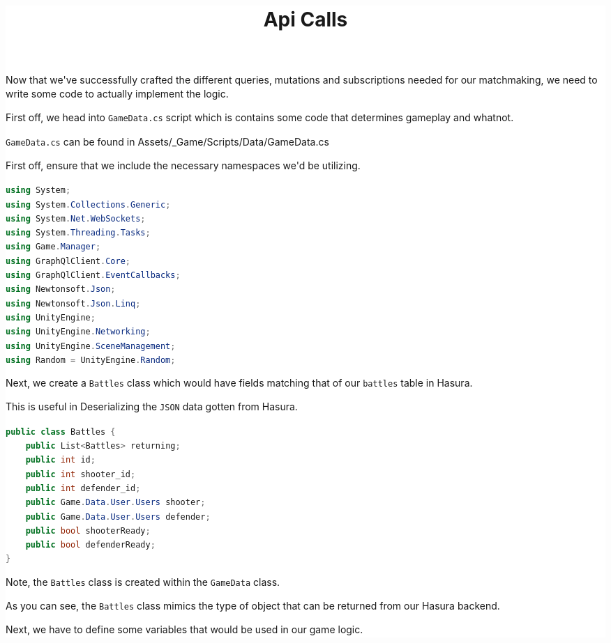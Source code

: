 ﻿---
title: "Api Calls"
metaTitle: "Functions to call our Hasura backend | GraphQL Unity Hasura Tutorial"
metaDescription: "With a few well-designed functions, we would be able to communicate effectively with our backend"
---

Now that we've successfully crafted the different queries, mutations and subscriptions needed for our matchmaking, we need to write some code to actually implement the logic.

First off, we head into `GameData.cs` script which is contains some code that determines gameplay and whatnot.

`GameData.cs` can be found in Assets/_Game/Scripts/Data/GameData.cs

First off, ensure that we include the necessary namespaces we'd be utilizing.

```c#
using System;
using System.Collections.Generic;
using System.Net.WebSockets;
using System.Threading.Tasks;
using Game.Manager;
using GraphQlClient.Core;
using GraphQlClient.EventCallbacks;
using Newtonsoft.Json;
using Newtonsoft.Json.Linq;
using UnityEngine;
using UnityEngine.Networking;
using UnityEngine.SceneManagement;
using Random = UnityEngine.Random;
```

Next, we create a `Battles` class which would have fields matching that of our `battles` table in Hasura.

This is useful in Deserializing the `JSON` data gotten from Hasura.

```c#
public class Battles {
    public List<Battles> returning;
    public int id;
    public int shooter_id;
    public int defender_id;
    public Game.Data.User.Users shooter;
    public Game.Data.User.Users defender;
    public bool shooterReady;
    public bool defenderReady;
}
```

Note, the `Battles` class is created within the `GameData` class.

As you can see, the `Battles` class mimics the type of object that can be returned from our Hasura backend.

Next, we have to define some variables that would be used in our game logic.
